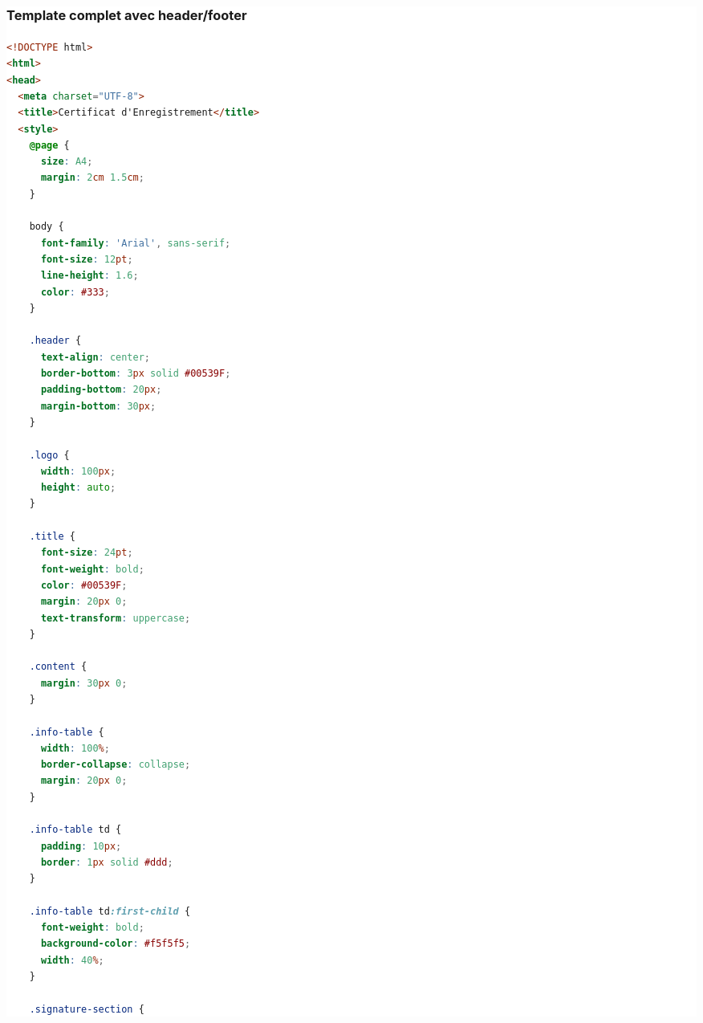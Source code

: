 
### Template complet avec header/footer

```html
<!DOCTYPE html>
<html>
<head>
  <meta charset="UTF-8">
  <title>Certificat d'Enregistrement</title>
  <style>
    @page {
      size: A4;
      margin: 2cm 1.5cm;
    }
    
    body {
      font-family: 'Arial', sans-serif;
      font-size: 12pt;
      line-height: 1.6;
      color: #333;
    }
    
    .header {
      text-align: center;
      border-bottom: 3px solid #00539F;
      padding-bottom: 20px;
      margin-bottom: 30px;
    }
    
    .logo {
      width: 100px;
      height: auto;
    }
    
    .title {
      font-size: 24pt;
      font-weight: bold;
      color: #00539F;
      margin: 20px 0;
      text-transform: uppercase;
    }
    
    .content {
      margin: 30px 0;
    }
    
    .info-table {
      width: 100%;
      border-collapse: collapse;
      margin: 20px 0;
    }
    
    .info-table td {
      padding: 10px;
      border: 1px solid #ddd;
    }
    
    .info-table td:first-child {
      font-weight: bold;
      background-color: #f5f5f5;
      width: 40%;
    }
    
    .signature-section {
```